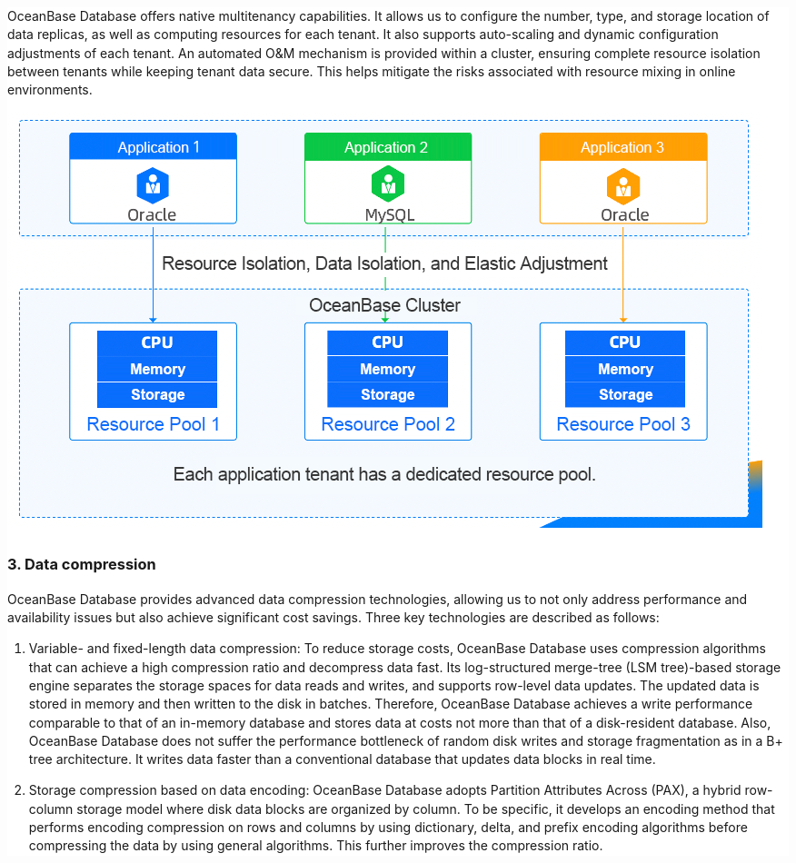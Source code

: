 OceanBase Database offers native multitenancy capabilities. It allows us to configure the number, type, and storage location of data replicas, as well as computing resources for each tenant. It also supports auto-scaling and dynamic configuration adjustments of each tenant. An automated O&M mechanism is provided within a cluster, ensuring complete resource isolation between tenants while keeping tenant data secure. This helps mitigate the risks associated with resource mixing in online environments.

![1701747180](/img/blogs/users/TAL/image/1701747180005.png)

### **3. Data compression**

OceanBase Database provides advanced data compression technologies, allowing us to not only address performance and availability issues but also achieve significant cost savings. Three key technologies are described as follows:

1) Variable- and fixed-length data compression: To reduce storage costs, OceanBase Database uses compression algorithms that can achieve a high compression ratio and decompress data fast. Its log-structured merge-tree (LSM tree)-based storage engine separates the storage spaces for data reads and writes, and supports row-level data updates. The updated data is stored in memory and then written to the disk in batches. Therefore, OceanBase Database achieves a write performance comparable to that of an in-memory database and stores data at costs not more than that of a disk-resident database. Also, OceanBase Database does not suffer the performance bottleneck of random disk writes and storage fragmentation as in a B+ tree architecture. It writes data faster than a conventional database that updates data blocks in real time.

2) Storage compression based on data encoding: OceanBase Database adopts Partition Attributes Across (PAX), a hybrid row-column storage model where disk data blocks are organized by column. To be specific, it develops an encoding method that performs encoding compression on rows and columns by using dictionary, delta, and prefix encoding algorithms before compressing the data by using general algorithms. This further improves the compression ratio.
